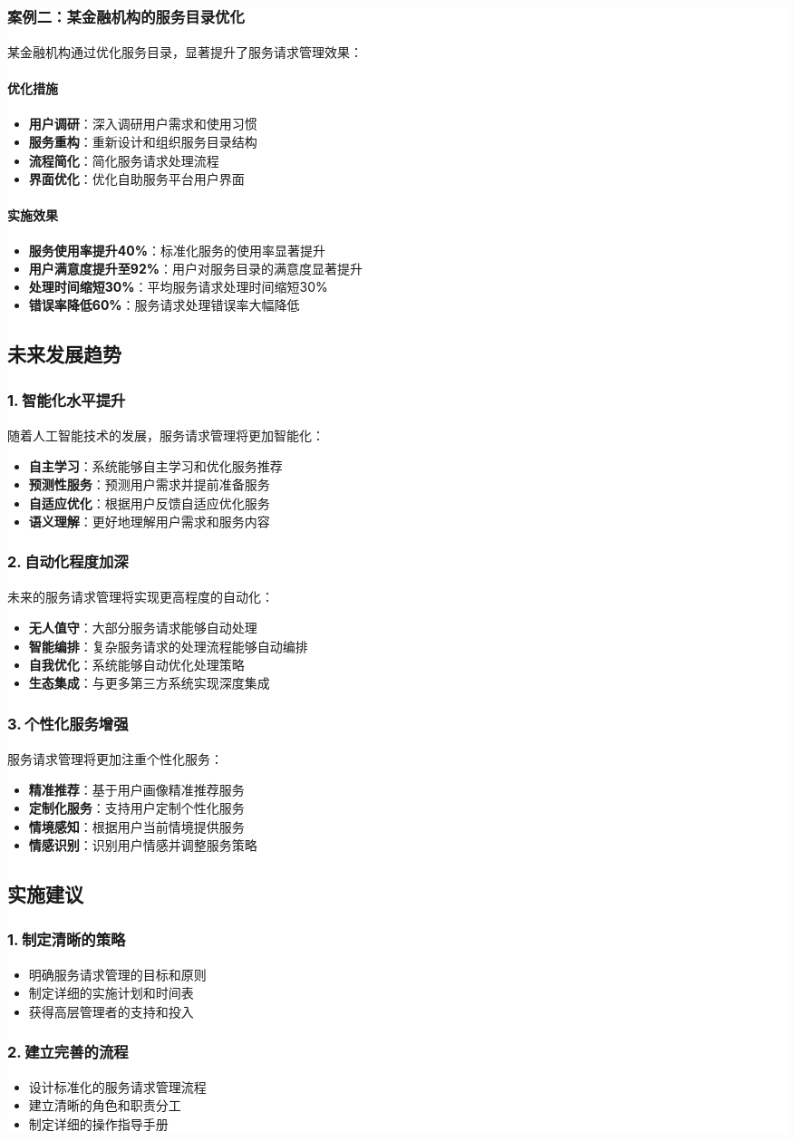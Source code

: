 ### 案例二：某金融机构的服务目录优化

某金融机构通过优化服务目录，显著提升了服务请求管理效果：

#### 优化措施
- **用户调研**：深入调研用户需求和使用习惯
- **服务重构**：重新设计和组织服务目录结构
- **流程简化**：简化服务请求处理流程
- **界面优化**：优化自助服务平台用户界面

#### 实施效果
- **服务使用率提升40%**：标准化服务的使用率显著提升
- **用户满意度提升至92%**：用户对服务目录的满意度显著提升
- **处理时间缩短30%**：平均服务请求处理时间缩短30%
- **错误率降低60%**：服务请求处理错误率大幅降低

## 未来发展趋势

### 1. 智能化水平提升
随着人工智能技术的发展，服务请求管理将更加智能化：
- **自主学习**：系统能够自主学习和优化服务推荐
- **预测性服务**：预测用户需求并提前准备服务
- **自适应优化**：根据用户反馈自适应优化服务
- **语义理解**：更好地理解用户需求和服务内容

### 2. 自动化程度加深
未来的服务请求管理将实现更高程度的自动化：
- **无人值守**：大部分服务请求能够自动处理
- **智能编排**：复杂服务请求的处理流程能够自动编排
- **自我优化**：系统能够自动优化处理策略
- **生态集成**：与更多第三方系统实现深度集成

### 3. 个性化服务增强
服务请求管理将更加注重个性化服务：
- **精准推荐**：基于用户画像精准推荐服务
- **定制化服务**：支持用户定制个性化服务
- **情境感知**：根据用户当前情境提供服务
- **情感识别**：识别用户情感并调整服务策略

## 实施建议

### 1. 制定清晰的策略
- 明确服务请求管理的目标和原则
- 制定详细的实施计划和时间表
- 获得高层管理者的支持和投入

### 2. 建立完善的流程
- 设计标准化的服务请求管理流程
- 建立清晰的角色和职责分工
- 制定详细的操作指导手册
